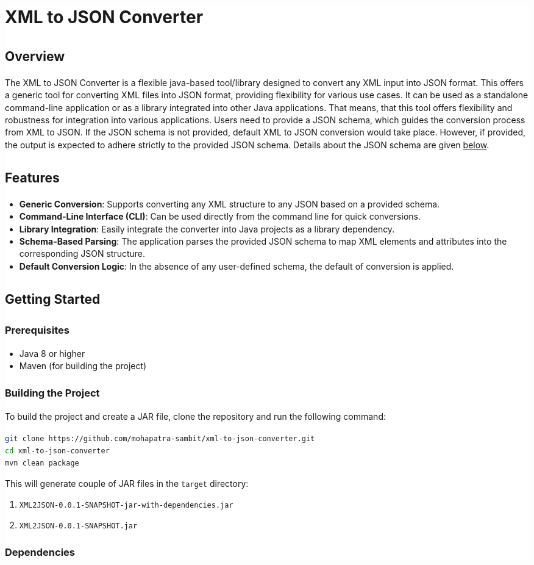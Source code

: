 # XML to JSON Converter

## Overview

The XML to JSON Converter is a flexible java-based tool/library designed to convert any XML input into JSON format. This offers a generic tool for converting XML files into JSON format, providing flexibility for various use cases. It can be used as a standalone command-line application or as a library integrated into other Java applications. That means, that this tool offers flexibility and robustness for integration into various applications. Users need to provide a JSON schema, which guides the conversion process from XML to JSON. If the JSON schema is not provided, default XML to JSON conversion would take place. However, if provided, the output is expected to adhere strictly to the provided JSON schema. Details about the JSON schema are given [below](#schema).

## Features

- **Generic Conversion**: Supports converting any XML structure to any JSON based on a provided schema.
- **Command-Line Interface (CLI)**: Can be used directly from the command line for quick conversions.
- **Library Integration**: Easily integrate the converter into Java projects as a library dependency.
- **Schema-Based Parsing**: The application parses the provided JSON schema to map XML elements and attributes into the corresponding JSON structure.
- **Default Conversion Logic**: In the absence of any user-defined schema, the default of conversion is applied.

## Getting Started

### Prerequisites

- Java 8 or higher
- Maven (for building the project)

### <a name="build"></a>Building the Project

To build the project and create a JAR file, clone the repository and run the following command:

```bash
git clone https://github.com/mohapatra-sambit/xml-to-json-converter.git
cd xml-to-json-converter
mvn clean package
```

This will generate couple of JAR files in the `target` directory:

1. `XML2JSON-0.0.1-SNAPSHOT-jar-with-dependencies.jar`

2. `XML2JSON-0.0.1-SNAPSHOT.jar`

### <a name="depend"></a>Dependencies
